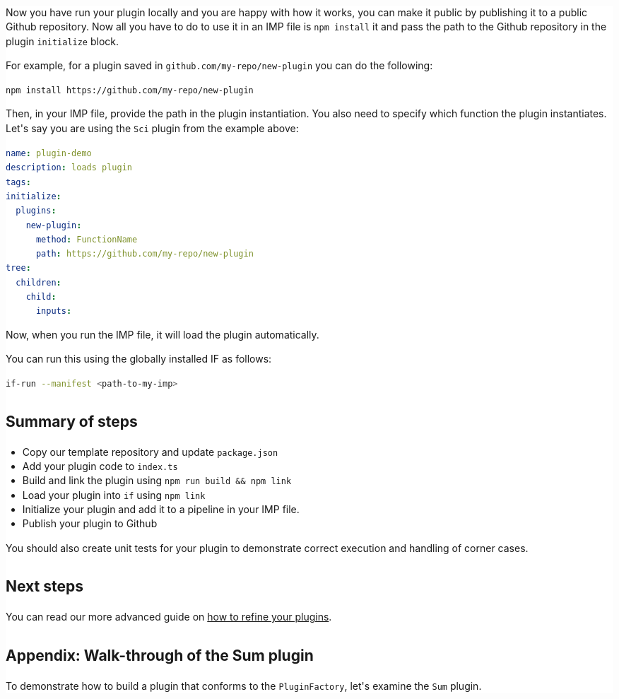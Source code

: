 Now you have run your plugin locally and you are happy with how it works, you can make it public by publishing it to a public Github repository. Now all you have to do to use it in an IMP file is `npm install` it and pass the path to the Github repository in the plugin `initialize` block.

For example, for a plugin saved in `github.com/my-repo/new-plugin` you can do the following:

```
npm install https://github.com/my-repo/new-plugin
```

Then, in your IMP file, provide the path in the plugin instantiation. You also need to specify which function the plugin instantiates. Let's say you are using the `Sci` plugin from the example above:

```yaml
name: plugin-demo
description: loads plugin
tags:
initialize:
  plugins:
    new-plugin:
      method: FunctionName
      path: https://github.com/my-repo/new-plugin
tree:
  children:
    child:
      inputs:
```

Now, when you run the IMP file, it will load the plugin automatically.

You can run this using the globally installed IF as follows:

```sh
if-run --manifest <path-to-my-imp>
```

## Summary of steps

- Copy our template repository and update `package.json`
- Add your plugin code to `index.ts`
- Build and link the plugin using `npm run build && npm link`
- Load your plugin into `if` using `npm link`
- Initialize your plugin and add it to a pipeline in your IMP file.
- Publish your plugin to Github

You should also create unit tests for your plugin to demonstrate correct execution and handling of corner cases.

## Next steps

You can read our more advanced guide on [how to refine your plugins](./how-to-refine-plugins.md).

## Appendix: Walk-through of the Sum plugin

To demonstrate how to build a plugin that conforms to the `PluginFactory`, let's examine the `Sum` plugin.
